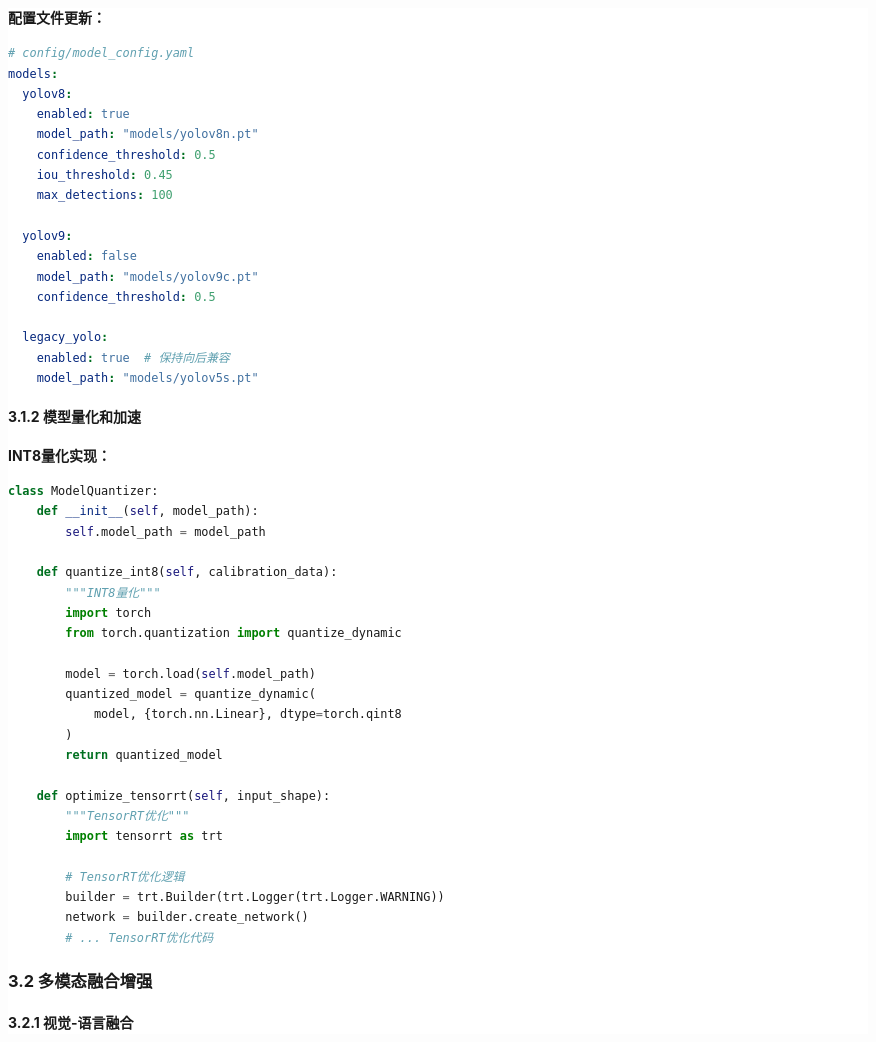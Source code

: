 **配置文件更新：**
```yaml
# config/model_config.yaml
models:
  yolov8:
    enabled: true
    model_path: "models/yolov8n.pt"
    confidence_threshold: 0.5
    iou_threshold: 0.45
    max_detections: 100
    
  yolov9:
    enabled: false
    model_path: "models/yolov9c.pt"
    confidence_threshold: 0.5
    
  legacy_yolo:
    enabled: true  # 保持向后兼容
    model_path: "models/yolov5s.pt"
```

#### 3.1.2 模型量化和加速

**INT8量化实现：**
```python
class ModelQuantizer:
    def __init__(self, model_path):
        self.model_path = model_path
    
    def quantize_int8(self, calibration_data):
        """INT8量化"""
        import torch
        from torch.quantization import quantize_dynamic
        
        model = torch.load(self.model_path)
        quantized_model = quantize_dynamic(
            model, {torch.nn.Linear}, dtype=torch.qint8
        )
        return quantized_model
    
    def optimize_tensorrt(self, input_shape):
        """TensorRT优化"""
        import tensorrt as trt
        
        # TensorRT优化逻辑
        builder = trt.Builder(trt.Logger(trt.Logger.WARNING))
        network = builder.create_network()
        # ... TensorRT优化代码
```

### 3.2 多模态融合增强

#### 3.2.1 视觉-语言融合

